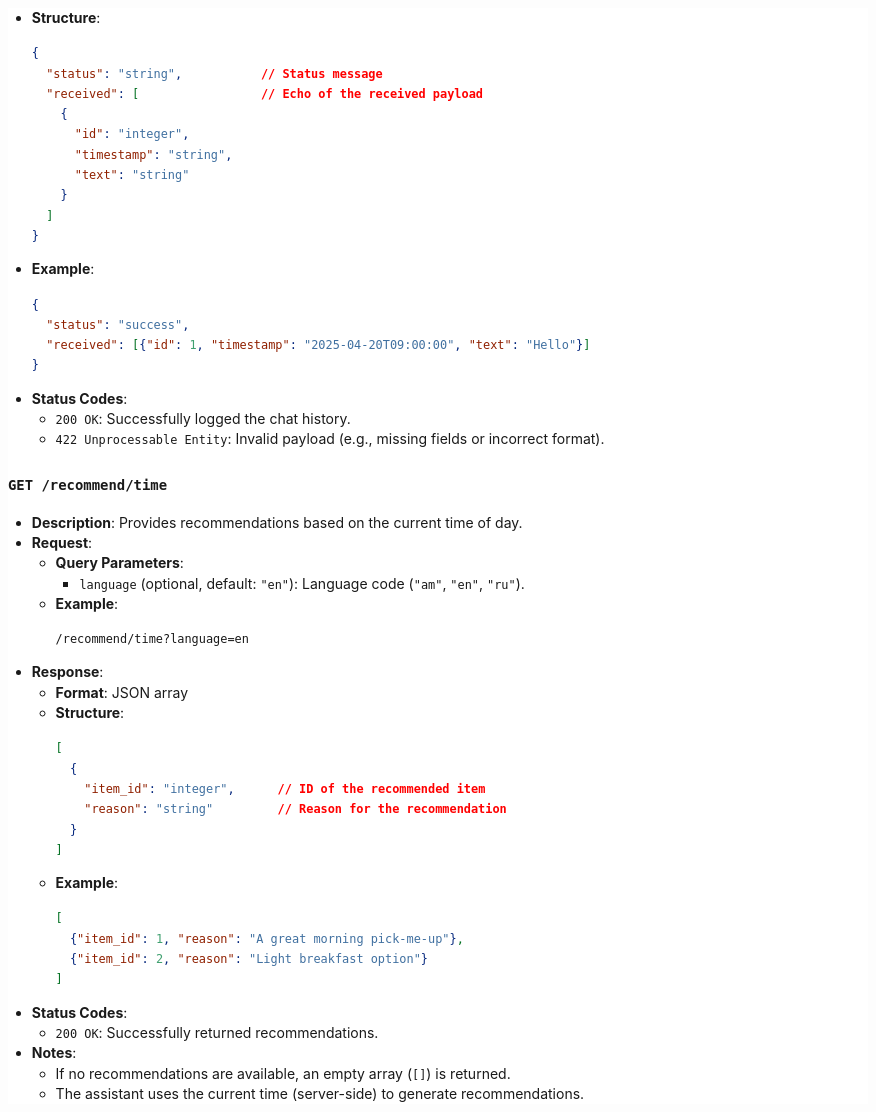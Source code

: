  - **Structure**:
    ```json
    {
      "status": "string",           // Status message
      "received": [                 // Echo of the received payload
        {
          "id": "integer",
          "timestamp": "string",
          "text": "string"
        }
      ]
    }
    ```
  - **Example**:
    ```json
    {
      "status": "success",
      "received": [{"id": 1, "timestamp": "2025-04-20T09:00:00", "text": "Hello"}]
    }
    ```
- **Status Codes**:
  - `200 OK`: Successfully logged the chat history.
  - `422 Unprocessable Entity`: Invalid payload (e.g., missing fields or incorrect format).

### `GET /recommend/time`
- **Description**: Provides recommendations based on the current time of day.
- **Request**:
  - **Query Parameters**:
    - `language` (optional, default: `"en"`): Language code (`"am"`, `"en"`, `"ru"`).
  - **Example**:
    ```
    /recommend/time?language=en
    ```
- **Response**:
  - **Format**: JSON array
  - **Structure**:
    ```json
    [
      {
        "item_id": "integer",      // ID of the recommended item
        "reason": "string"         // Reason for the recommendation
      }
    ]
    ```
  - **Example**:
    ```json
    [
      {"item_id": 1, "reason": "A great morning pick-me-up"},
      {"item_id": 2, "reason": "Light breakfast option"}
    ]
    ```
- **Status Codes**:
  - `200 OK`: Successfully returned recommendations.
- **Notes**:
  - If no recommendations are available, an empty array (`[]`) is returned.
  - The assistant uses the current time (server-side) to generate recommendations.
